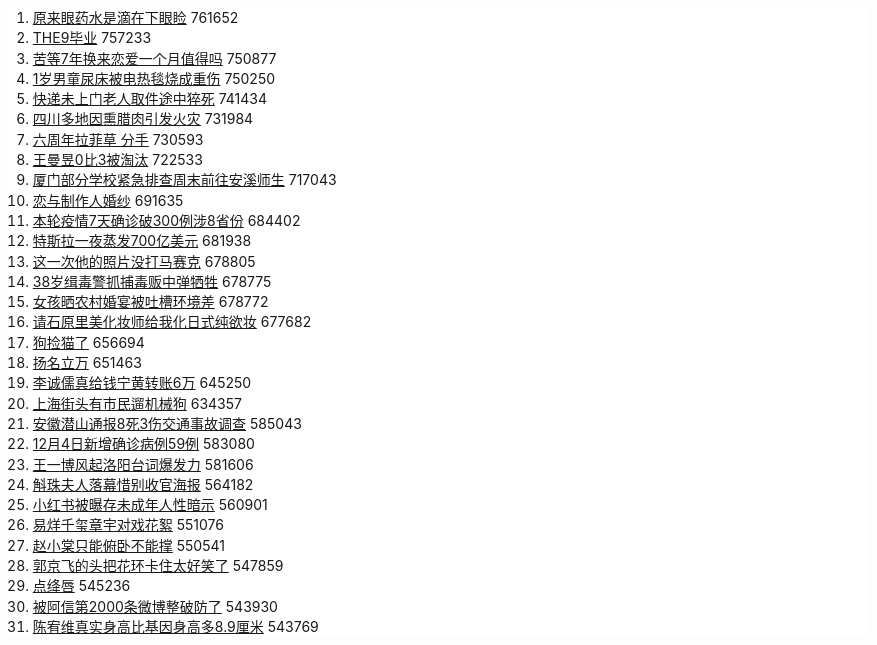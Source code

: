 1. [原来眼药水是滴在下眼睑](https://s.weibo.com/weibo?q=%23%E5%8E%9F%E6%9D%A5%E7%9C%BC%E8%8D%AF%E6%B0%B4%E6%98%AF%E6%BB%B4%E5%9C%A8%E4%B8%8B%E7%9C%BC%E7%9D%91%23&Refer=top) 761652
1. [THE9毕业](https://s.weibo.com/weibo?q=THE9%E6%AF%95%E4%B8%9A&Refer=top) 757233
1. [苦等7年换来恋爱一个月值得吗](https://s.weibo.com/weibo?q=%23%E8%8B%A6%E7%AD%897%E5%B9%B4%E6%8D%A2%E6%9D%A5%E6%81%8B%E7%88%B1%E4%B8%80%E4%B8%AA%E6%9C%88%E5%80%BC%E5%BE%97%E5%90%97%23&Refer=top) 750877
1. [1岁男童尿床被电热毯烧成重伤](https://s.weibo.com/weibo?q=%231%E5%B2%81%E7%94%B7%E7%AB%A5%E5%B0%BF%E5%BA%8A%E8%A2%AB%E7%94%B5%E7%83%AD%E6%AF%AF%E7%83%A7%E6%88%90%E9%87%8D%E4%BC%A4%23&Refer=top) 750250
1. [快递未上门老人取件途中猝死](https://s.weibo.com/weibo?q=%23%E5%BF%AB%E9%80%92%E6%9C%AA%E4%B8%8A%E9%97%A8%E8%80%81%E4%BA%BA%E5%8F%96%E4%BB%B6%E9%80%94%E4%B8%AD%E7%8C%9D%E6%AD%BB%23&Refer=top) 741434
1. [四川多地因熏腊肉引发火灾](https://s.weibo.com/weibo?q=%23%E5%9B%9B%E5%B7%9D%E5%A4%9A%E5%9C%B0%E5%9B%A0%E7%86%8F%E8%85%8A%E8%82%89%E5%BC%95%E5%8F%91%E7%81%AB%E7%81%BE%23&Refer=top) 731984
1. [六周年拉菲草 分手](https://s.weibo.com/weibo?q=%E5%85%AD%E5%91%A8%E5%B9%B4%E6%8B%89%E8%8F%B2%E8%8D%89%20%E5%88%86%E6%89%8B&Refer=top) 730593
1. [王曼昱0比3被淘汰](https://s.weibo.com/weibo?q=%23%E7%8E%8B%E6%9B%BC%E6%98%B10%E6%AF%943%E8%A2%AB%E6%B7%98%E6%B1%B0%23&Refer=top) 722533
1. [厦门部分学校紧急排查周末前往安溪师生](https://s.weibo.com/weibo?q=%23%E5%8E%A6%E9%97%A8%E9%83%A8%E5%88%86%E5%AD%A6%E6%A0%A1%E7%B4%A7%E6%80%A5%E6%8E%92%E6%9F%A5%E5%91%A8%E6%9C%AB%E5%89%8D%E5%BE%80%E5%AE%89%E6%BA%AA%E5%B8%88%E7%94%9F%23&Refer=top) 717043
1. [恋与制作人婚纱](https://s.weibo.com/weibo?q=%23%E6%81%8B%E4%B8%8E%E5%88%B6%E4%BD%9C%E4%BA%BA%E5%A9%9A%E7%BA%B1%23&Refer=top) 691635
1. [本轮疫情7天确诊破300例涉8省份](https://s.weibo.com/weibo?q=%23%E6%9C%AC%E8%BD%AE%E7%96%AB%E6%83%857%E5%A4%A9%E7%A1%AE%E8%AF%8A%E7%A0%B4300%E4%BE%8B%E6%B6%898%E7%9C%81%E4%BB%BD%23&Refer=top) 684402
1. [特斯拉一夜蒸发700亿美元](https://s.weibo.com/weibo?q=%23%E7%89%B9%E6%96%AF%E6%8B%89%E4%B8%80%E5%A4%9C%E8%92%B8%E5%8F%91700%E4%BA%BF%E7%BE%8E%E5%85%83%23&Refer=top) 681938
1. [这一次他的照片没打马赛克](https://s.weibo.com/weibo?q=%23%E8%BF%99%E4%B8%80%E6%AC%A1%E4%BB%96%E7%9A%84%E7%85%A7%E7%89%87%E6%B2%A1%E6%89%93%E9%A9%AC%E8%B5%9B%E5%85%8B%23&Refer=top) 678805
1. [38岁缉毒警抓捕毒贩中弹牺牲](https://s.weibo.com/weibo?q=%2338%E5%B2%81%E7%BC%89%E6%AF%92%E8%AD%A6%E6%8A%93%E6%8D%95%E6%AF%92%E8%B4%A9%E4%B8%AD%E5%BC%B9%E7%89%BA%E7%89%B2%23&Refer=top) 678775
1. [女孩晒农村婚宴被吐槽环境差](https://s.weibo.com/weibo?q=%23%E5%A5%B3%E5%AD%A9%E6%99%92%E5%86%9C%E6%9D%91%E5%A9%9A%E5%AE%B4%E8%A2%AB%E5%90%90%E6%A7%BD%E7%8E%AF%E5%A2%83%E5%B7%AE%23&Refer=top) 678772
1. [请石原里美化妆师给我化日式纯欲妆](https://s.weibo.com/weibo?q=%E8%AF%B7%E7%9F%B3%E5%8E%9F%E9%87%8C%E7%BE%8E%E5%8C%96%E5%A6%86%E5%B8%88%E7%BB%99%E6%88%91%E5%8C%96%E6%97%A5%E5%BC%8F%E7%BA%AF%E6%AC%B2%E5%A6%86&Refer=top) 677682
1. [狗捡猫了](https://s.weibo.com/weibo?q=%E7%8B%97%E6%8D%A1%E7%8C%AB%E4%BA%86&Refer=top) 656694
1. [扬名立万](https://s.weibo.com/weibo?q=%E6%89%AC%E5%90%8D%E7%AB%8B%E4%B8%87&Refer=top) 651463
1. [李诚儒真给钱宁黄转账6万](https://s.weibo.com/weibo?q=%23%E6%9D%8E%E8%AF%9A%E5%84%92%E7%9C%9F%E7%BB%99%E9%92%B1%E5%AE%81%E9%BB%84%E8%BD%AC%E8%B4%A66%E4%B8%87%23&Refer=top) 645250
1. [上海街头有市民遛机械狗](https://s.weibo.com/weibo?q=%23%E4%B8%8A%E6%B5%B7%E8%A1%97%E5%A4%B4%E6%9C%89%E5%B8%82%E6%B0%91%E9%81%9B%E6%9C%BA%E6%A2%B0%E7%8B%97%23&Refer=top) 634357
1. [安徽潜山通报8死3伤交通事故调查](https://s.weibo.com/weibo?q=%23%E5%AE%89%E5%BE%BD%E6%BD%9C%E5%B1%B1%E9%80%9A%E6%8A%A58%E6%AD%BB3%E4%BC%A4%E4%BA%A4%E9%80%9A%E4%BA%8B%E6%95%85%E8%B0%83%E6%9F%A5%23&Refer=top) 585043
1. [12月4日新增确诊病例59例](https://s.weibo.com/weibo?q=%2312%E6%9C%884%E6%97%A5%E6%96%B0%E5%A2%9E%E7%A1%AE%E8%AF%8A%E7%97%85%E4%BE%8B59%E4%BE%8B%23&Refer=top) 583080
1. [王一博风起洛阳台词爆发力](https://s.weibo.com/weibo?q=%23%E7%8E%8B%E4%B8%80%E5%8D%9A%E9%A3%8E%E8%B5%B7%E6%B4%9B%E9%98%B3%E5%8F%B0%E8%AF%8D%E7%88%86%E5%8F%91%E5%8A%9B%23&Refer=top) 581606
1. [斛珠夫人落幕惜别收官海报](https://s.weibo.com/weibo?q=%23%E6%96%9B%E7%8F%A0%E5%A4%AB%E4%BA%BA%E8%90%BD%E5%B9%95%E6%83%9C%E5%88%AB%E6%94%B6%E5%AE%98%E6%B5%B7%E6%8A%A5%23&Refer=top) 564182
1. [小红书被曝存未成年人性暗示](https://s.weibo.com/weibo?q=%23%E5%B0%8F%E7%BA%A2%E4%B9%A6%E8%A2%AB%E6%9B%9D%E5%AD%98%E6%9C%AA%E6%88%90%E5%B9%B4%E4%BA%BA%E6%80%A7%E6%9A%97%E7%A4%BA%23&Refer=top) 560901
1. [易烊千玺章宇对戏花絮](https://s.weibo.com/weibo?q=%23%E6%98%93%E7%83%8A%E5%8D%83%E7%8E%BA%E7%AB%A0%E5%AE%87%E5%AF%B9%E6%88%8F%E8%8A%B1%E7%B5%AE%23&Refer=top) 551076
1. [赵小棠只能俯卧不能撑](https://s.weibo.com/weibo?q=%23%E8%B5%B5%E5%B0%8F%E6%A3%A0%E5%8F%AA%E8%83%BD%E4%BF%AF%E5%8D%A7%E4%B8%8D%E8%83%BD%E6%92%91%23&Refer=top) 550541
1. [郭京飞的头把花环卡住太好笑了](https://s.weibo.com/weibo?q=%23%E9%83%AD%E4%BA%AC%E9%A3%9E%E7%9A%84%E5%A4%B4%E6%8A%8A%E8%8A%B1%E7%8E%AF%E5%8D%A1%E4%BD%8F%E5%A4%AA%E5%A5%BD%E7%AC%91%E4%BA%86%23&Refer=top) 547859
1. [点绛唇](https://s.weibo.com/weibo?q=%E7%82%B9%E7%BB%9B%E5%94%87&Refer=top) 545236
1. [被阿信第2000条微博整破防了](https://s.weibo.com/weibo?q=%23%E8%A2%AB%E9%98%BF%E4%BF%A1%E7%AC%AC2000%E6%9D%A1%E5%BE%AE%E5%8D%9A%E6%95%B4%E7%A0%B4%E9%98%B2%E4%BA%86%23&Refer=top) 543930
1. [陈宥维真实身高比基因身高多8.9厘米](https://s.weibo.com/weibo?q=%23%E9%99%88%E5%AE%A5%E7%BB%B4%E7%9C%9F%E5%AE%9E%E8%BA%AB%E9%AB%98%E6%AF%94%E5%9F%BA%E5%9B%A0%E8%BA%AB%E9%AB%98%E5%A4%9A8.9%E5%8E%98%E7%B1%B3%23&Refer=top) 543769
